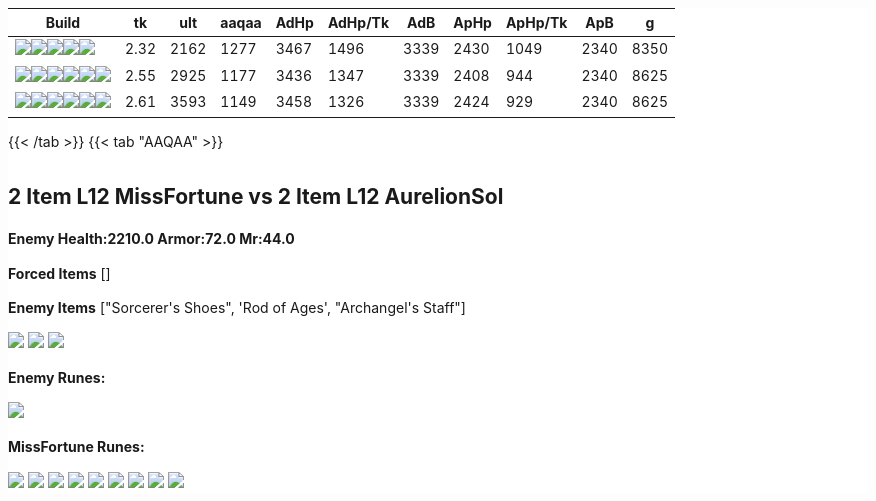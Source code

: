 



 Build |tk|ult|aaqaa|AdHp|AdHp/Tk|AdB|ApHp|ApHp/Tk|ApB|g
-|-|-|-|-|-|-|-|-|-|-
![](/item/6672.png)![](/item/3153.png)![](/item/2422.png)![](/item/1055.png)![](/item/1038.png)|2.32|2162|1277|3467|1496|3339|2430|1049|2340|8350
![](/item/6672.png)![](/item/6691.png)![](/item/2422.png)![](/item/1053.png)![](/item/1055.png)![](/item/1037.png)|2.55|2925|1177|3436|1347|3339|2408|944|2340|8625
![](/item/6676.png)![](/item/6691.png)![](/item/2422.png)![](/item/1053.png)![](/item/1055.png)![](/item/1037.png)|2.61|3593|1149|3458|1326|3339|2424|929|2340|8625
{{< /tab >}}
{{< tab "AAQAA" >}}

## 2 Item L12 MissFortune vs 2 Item L12 AurelionSol

**Enemy Health:2210.0 Armor:72.0 Mr:44.0**


**Forced Items** []








**Enemy Items** ["Sorcerer's Shoes", 'Rod of Ages', "Archangel's Staff"]





![](/item/3020.png)
![](/item/6657.png)
![](/item/3003.png)



**Enemy Runes:**





![](/StatMods/StatModsArmorIcon.png)



**MissFortune Runes:**


![](/Styles/Inspiration/FirstStrike/FirstStrike.png)
![](/Styles/Inspiration/MagicalFootwear/MagicalFootwear.png)
![](/Styles/Inspiration/BiscuitDelivery/BiscuitDelivery.png)
![](/Styles/Inspiration/CosmicInsight/CosmicInsight.png)
![](/Styles/Sorcery/AbsoluteFocus/AbsoluteFocus.png)
![](/Styles/Sorcery/GatheringStorm/GatheringStorm.png)
![](/StatMods/StatModsAdaptiveForceIcon.png)
![](/StatMods/StatModsAdaptiveForceIcon.png)
![](/StatMods/StatModsArmorIcon.png)
